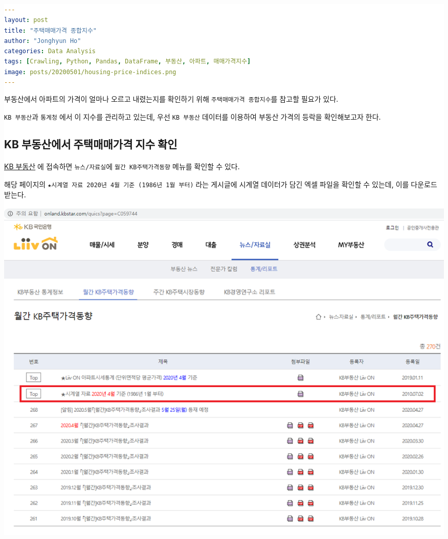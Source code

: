 ```yaml
---
layout: post
title: "주택매매가격 종합지수"
author: "Jonghyun Ho"
categories: Data Analysis
tags: [Crawling, Python, Pandas, DataFrame, 부동산, 아파트, 매매가격지수]
image: posts/20200501/housing-price-indices.png
---
```


부동산에서 아파트의 가격이 얼마나 오르고 내렸는지를 확인하기 위해 `주택매매가격 종합지수`를 참고할 필요가 있다.

`KB 부동산`과 `통계청` 에서 이 지수를 관리하고 있는데, 우선 `KB 부동산` 데이터를 이용하여 부동산 가격의 등락을 확인해보고자 한다.


## KB 부동산에서 주택매매가격 지수 확인

[KB 부동산](https://onland.kbstar.com/) 에 접속하면 `뉴스/자료실`에 `월간 KB주택가격동향` 메뉴를 확인할 수 있다.

해당 페이지의 `★시계열 자료 2020년 4월 기준 (1986년 1월 부터)` 라는 게시글에 시계열 데이터가 담긴 엑셀 파일을 확인할 수 있는데, 이를 다운로드 받는다.

![kb_onland_liivon](/assets/img/posts/20200501/kb_onland_liivon.png)
